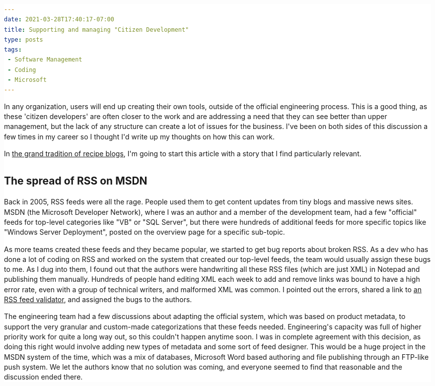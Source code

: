 ```yaml
---
date: 2021-03-28T17:40:17-07:00
title: Supporting and managing "Citizen Development"
type: posts
tags:
 - Software Management
 - Coding
 - Microsoft
---
```


In any organization, users will end up creating their own tools, outside
of the official engineering process. This is a good thing, as these
'citizen developers' are often closer to the work and are addressing a
need that they can see better than upper management, but the lack of any
structure can create a lot of issues for the business. I've been on both
sides of this discussion a few times in my career so I thought I'd write
up my thoughts on how this can work.

In [the grand tradition of recipe
blogs](https://mashable.com/article/why-are-there-long-stories-on-food-blogs/),
I'm going to start this article with a story that I find particularly
relevant.

## The spread of RSS on MSDN

Back in 2005, RSS feeds were all the rage. People used them to get
content updates from tiny blogs and massive news sites. MSDN (the
Microsoft Developer Network), where I was an author and a member of the
development team, had a few "official" feeds for top-level categories
like "VB" or "SQL Server", but there were hundreds of additional feeds
for more specific topics like "Windows Server Deployment", posted on the
overview page for a specific sub-topic.

As more teams created these feeds and they became popular, we started to
get bug reports about broken RSS. As a dev who has done a lot of coding
on RSS and worked on the system that created our top-level feeds, the
team would usually assign these bugs to me. As I dug into them, I found
out that the authors were handwriting all these RSS files (which are
just XML) in Notepad and publishing them manually. Hundreds of people
hand editing XML each week to add and remove links was bound to have a
high error rate, even with a group of technical writers, and malformed
XML was common. I pointed out the errors, shared a link to [an RSS feed
validator](https://validator.w3.org/feed/), and assigned the bugs to the
authors.

The engineering team had a few discussions about adapting the official
system, which was based on product metadata, to support the very
granular and custom-made categorizations that these feeds needed.
Engineering's capacity was full of higher priority work for quite a long
way out, so this couldn't happen anytime soon. I was in complete
agreement with this decision, as doing this right would involve adding
new types of metadata and some sort of feed designer. This would be a
huge project in the MSDN system of the time, which was a mix of
databases, Microsoft Word based authoring and file publishing through an
FTP-like push system. We let the authors know that no solution was
coming, and everyone seemed to find that reasonable and the discussion
ended there.
